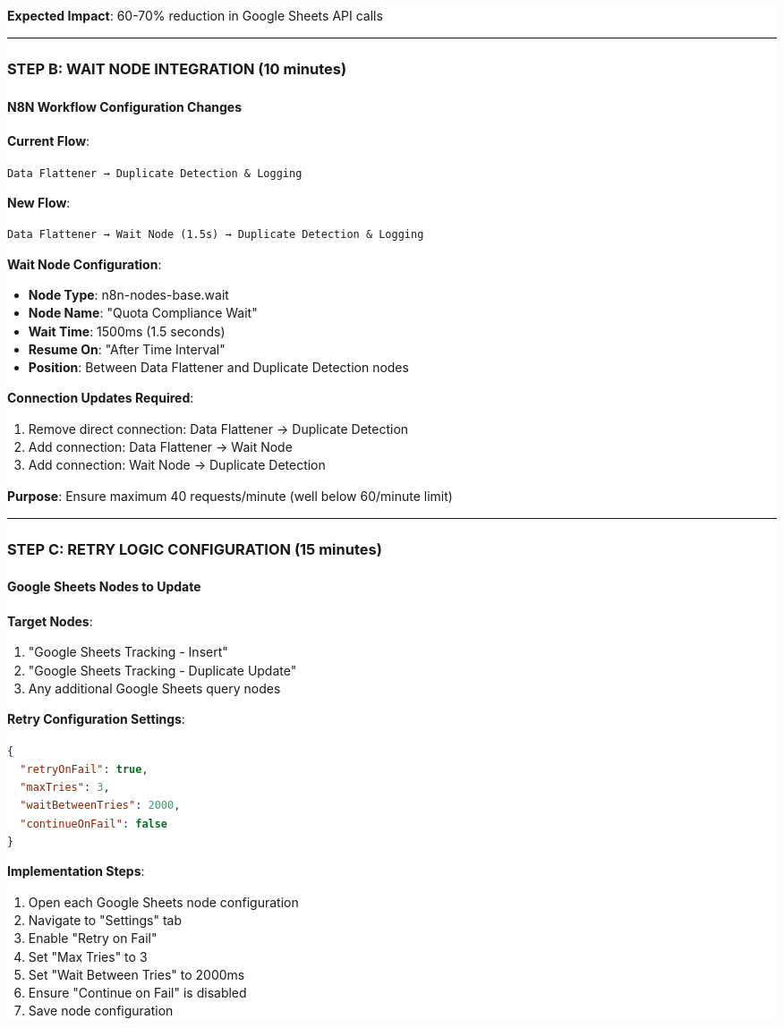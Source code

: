 **Expected Impact**: 60-70% reduction in Google Sheets API calls

---

### **STEP B: WAIT NODE INTEGRATION (10 minutes)**

#### **N8N Workflow Configuration Changes**

**Current Flow**:
```
Data Flattener → Duplicate Detection & Logging
```

**New Flow**:
```
Data Flattener → Wait Node (1.5s) → Duplicate Detection & Logging
```

**Wait Node Configuration**:
- **Node Type**: n8n-nodes-base.wait
- **Node Name**: "Quota Compliance Wait"
- **Wait Time**: 1500ms (1.5 seconds)
- **Resume On**: "After Time Interval"
- **Position**: Between Data Flattener and Duplicate Detection nodes

**Connection Updates Required**:
1. Remove direct connection: Data Flattener → Duplicate Detection
2. Add connection: Data Flattener → Wait Node
3. Add connection: Wait Node → Duplicate Detection

**Purpose**: Ensure maximum 40 requests/minute (well below 60/minute limit)

---

### **STEP C: RETRY LOGIC CONFIGURATION (15 minutes)**

#### **Google Sheets Nodes to Update**

**Target Nodes**:
1. "Google Sheets Tracking - Insert"
2. "Google Sheets Tracking - Duplicate Update"
3. Any additional Google Sheets query nodes

**Retry Configuration Settings**:
```json
{
  "retryOnFail": true,
  "maxTries": 3,
  "waitBetweenTries": 2000,
  "continueOnFail": false
}
```

**Implementation Steps**:
1. Open each Google Sheets node configuration
2. Navigate to "Settings" tab
3. Enable "Retry on Fail"
4. Set "Max Tries" to 3
5. Set "Wait Between Tries" to 2000ms
6. Ensure "Continue on Fail" is disabled
7. Save node configuration
